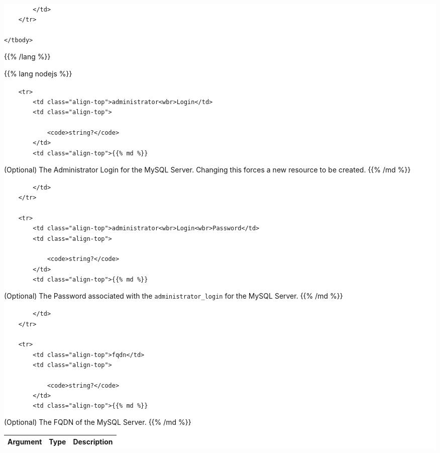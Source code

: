             
            </td>
        </tr>
    
    </tbody>
</table>


{{% /lang %}}


{{% lang nodejs %}}


<table class="ml-6">
    <thead>
        <tr>
            <th>Argument</th>
            <th>Type</th>
            <th>Description</th>
        </tr>
    </thead>
    <tbody>
    
        <tr>
            <td class="align-top">administrator<wbr>Login</td>
            <td class="align-top">
                
                <code>string?</code>
            </td>
            <td class="align-top">{{% md %}} 
 (Optional)
The Administrator Login for the MySQL Server. Changing this forces a new resource to be created.
 {{% /md %}}

            
            </td>
        </tr>
    
        <tr>
            <td class="align-top">administrator<wbr>Login<wbr>Password</td>
            <td class="align-top">
                
                <code>string?</code>
            </td>
            <td class="align-top">{{% md %}} 
 (Optional)
The Password associated with the `administrator_login` for the MySQL Server.
 {{% /md %}}

            
            </td>
        </tr>
    
        <tr>
            <td class="align-top">fqdn</td>
            <td class="align-top">
                
                <code>string?</code>
            </td>
            <td class="align-top">{{% md %}} 
 (Optional)
The FQDN of the MySQL Server.
 {{% /md %}}
